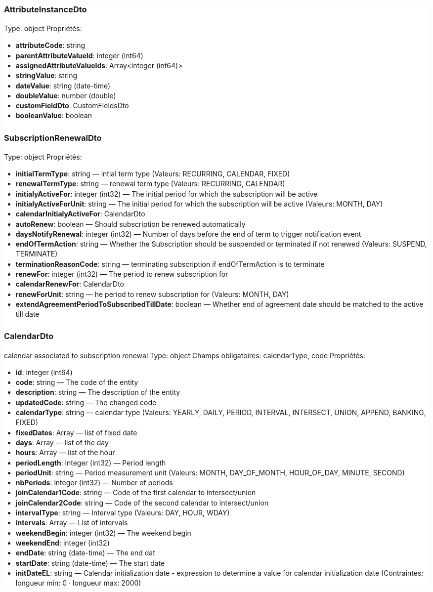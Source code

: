 
### AttributeInstanceDto
Type: object
Propriétés:
- **attributeCode**: string
- **parentAttributeValueId**: integer (int64)
- **assignedAttributeValueIds**: Array<integer (int64)>
- **stringValue**: string
- **dateValue**: string (date-time)
- **doubleValue**: number (double)
- **customFieldDto**: CustomFieldsDto
- **booleanValue**: boolean

### SubscriptionRenewalDto
Type: object
Propriétés:
- **initialTermType**: string — intial term type (Valeurs: RECURRING, CALENDAR, FIXED)
- **renewalTermType**: string — renewal term type (Valeurs: RECURRING, CALENDAR)
- **initialyActiveFor**: integer (int32) — The initial period for which the subscription will be active
- **initialyActiveForUnit**: string — The initial period for which the subscription will be active (Valeurs: MONTH, DAY)
- **calendarInitialyActiveFor**: CalendarDto
- **autoRenew**: boolean — Should subscription be renewed automatically
- **daysNotifyRenewal**: integer (int32) — Number of days before the end of term to trigger notification event
- **endOfTermAction**: string — Whether the Subscription should be suspended or terminated if not renewed (Valeurs: SUSPEND, TERMINATE)
- **terminationReasonCode**: string — terminating subscription if endOfTermAction is to terminate
- **renewFor**: integer (int32) — The period to renew subscription for
- **calendarRenewFor**: CalendarDto
- **renewForUnit**: string — he period to renew subscription for (Valeurs: MONTH, DAY)
- **extendAgreementPeriodToSubscribedTillDate**: boolean — Whether end of agreement date should be matched to the active till date

### CalendarDto
calendar associated to subscription renewal
Type: object
Champs obligatoires: calendarType, code
Propriétés:
- **id**: integer (int64)
- **code**: string — The code of the entity
- **description**: string — The description of the entity
- **updatedCode**: string — The changed code
- **calendarType**: string — calendar type (Valeurs: YEARLY, DAILY, PERIOD, INTERVAL, INTERSECT, UNION, APPEND, BANKING, FIXED)
- **fixedDates**: Array<string> — list of fixed date
- **days**: Array<DayInYearDto> — list of the day
- **hours**: Array<HourInDayDto> — list of the hour
- **periodLength**: integer (int32) — Period length
- **periodUnit**: string — Period measurement unit (Valeurs: MONTH, DAY_OF_MONTH, HOUR_OF_DAY, MINUTE, SECOND)
- **nbPeriods**: integer (int32) — Number of periods
- **joinCalendar1Code**: string — Code of the first calendar to intersect/union
- **joinCalendar2Code**: string — Code of the second calendar to intersect/union
- **intervalType**: string — Interval type (Valeurs: DAY, HOUR, WDAY)
- **intervals**: Array<CalendarDateIntervalDto> — List of intervals
- **weekendBegin**: integer (int32) — The weekend begin
- **weekendEnd**: integer (int32)
- **endDate**: string (date-time) — The end dat
- **startDate**: string (date-time) — The start date
- **initDateEL**: string — Calendar initialization date - expression to determine a value for calendar initialization date (Contraintes: longueur min: 0 · longueur max: 2000)